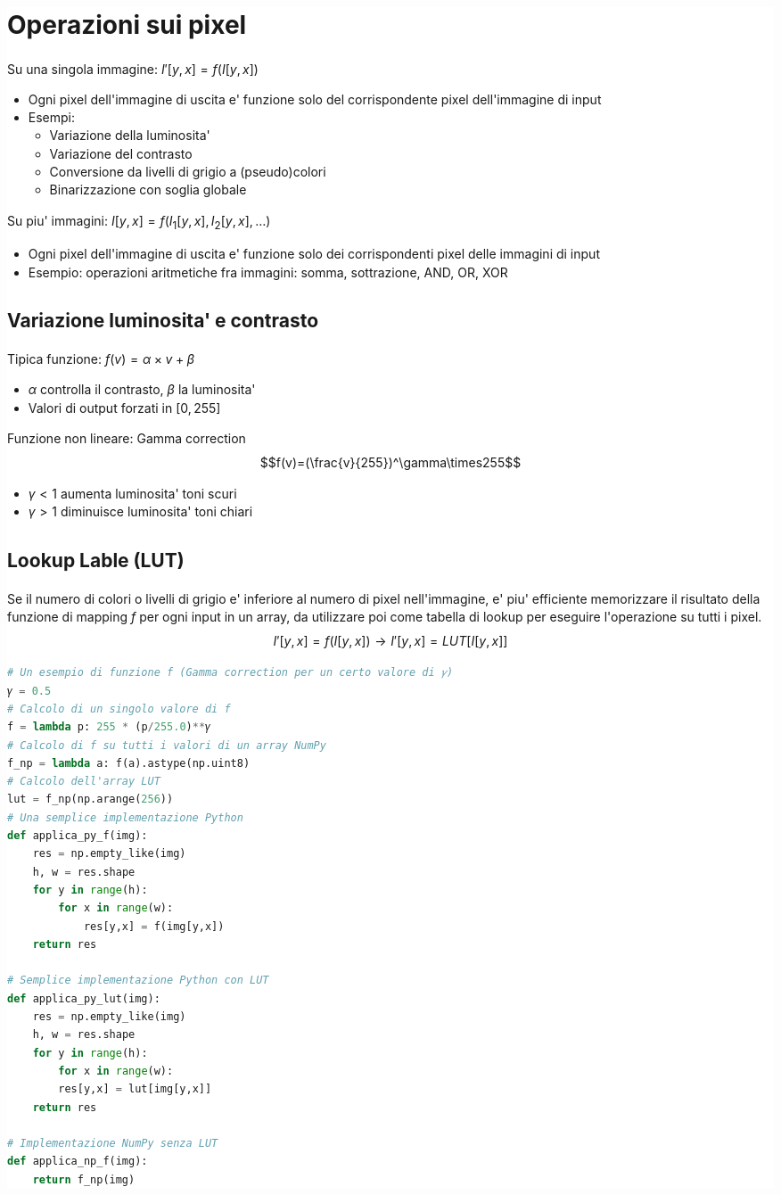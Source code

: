 # Operazioni sui pixel

Su una singola immagine: $I'[y,x]=f(I[y,x])$
- Ogni pixel dell'immagine di uscita e' funzione solo del corrispondente pixel dell'immagine di input
- Esempi:
	- Variazione della luminosita'
	- Variazione del contrasto
	- Conversione da livelli di grigio a (pseudo)colori
	- Binarizzazione con soglia globale

Su piu' immagini: $I[y,x]=f(I_1[y,x],I_2[y,x],\dots)$
- Ogni pixel dell'immagine di uscita e' funzione solo dei corrispondenti pixel delle immagini di input
- Esempio: operazioni aritmetiche fra immagini: somma, sottrazione, AND, OR, XOR

## Variazione luminosita' e contrasto

Tipica funzione: $f(v)=\alpha\times v + \beta$
- $\alpha$ controlla il contrasto, $\beta$ la luminosita'
- Valori di output forzati in $[0,255]$

Funzione non lineare: Gamma correction
$$f(v)=(\frac{v}{255})^\gamma\times255$$
- $\gamma < 1$ aumenta luminosita' toni scuri
- $\gamma > 1$ diminuisce luminosita' toni chiari

## Lookup Lable (LUT)

Se il numero di colori o livelli di grigio e' inferiore al numero di pixel nell'immagine, e' piu' efficiente memorizzare il risultato della funzione di mapping $f$ per ogni input in un array, da utilizzare poi come tabella di lookup per eseguire l'operazione su tutti i pixel.
$$I'[y,x]=f(I[y,x])\rightarrow I'[y,x]=LUT[I[y,x]]$$

```python
# Un esempio di funzione f (Gamma correction per un certo valore di 𝛾)  
𝛾 = 0.5  
# Calcolo di un singolo valore di f  
f = lambda p: 255 * (p/255.0)**𝛾  
# Calcolo di f su tutti i valori di un array NumPy  
f_np = lambda a: f(a).astype(np.uint8)  
# Calcolo dell'array LUT  
lut = f_np(np.arange(256))  
# Una semplice implementazione Python  
def applica_py_f(img):  
	res = np.empty_like(img)  
	h, w = res.shape  
	for y in range(h):  
		for x in range(w):  
			res[y,x] = f(img[y,x])  
	return res

# Semplice implementazione Python con LUT  
def applica_py_lut(img):  
	res = np.empty_like(img)  
	h, w = res.shape  
	for y in range(h):  
		for x in range(w):  
		res[y,x] = lut[img[y,x]]  
	return res

# Implementazione NumPy senza LUT  
def applica_np_f(img):  
	return f_np(img)
```